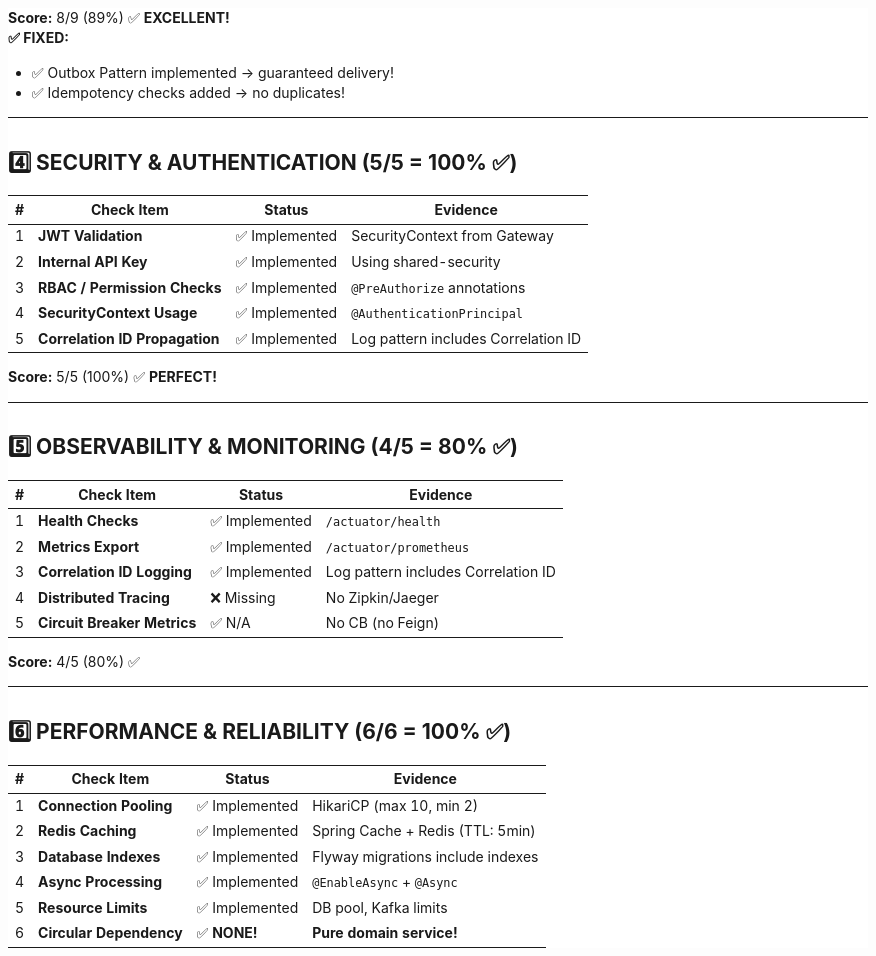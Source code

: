 **Score:** 8/9 (89%) ✅ **EXCELLENT!**  
**✅ FIXED:**

- ✅ Outbox Pattern implemented → guaranteed delivery!
- ✅ Idempotency checks added → no duplicates!

---

## 4️⃣ SECURITY & AUTHENTICATION (5/5 = 100% ✅)

| #   | Check Item                     | Status         | Evidence                            |
| --- | ------------------------------ | -------------- | ----------------------------------- |
| 1   | **JWT Validation**             | ✅ Implemented | SecurityContext from Gateway        |
| 2   | **Internal API Key**           | ✅ Implemented | Using shared-security               |
| 3   | **RBAC / Permission Checks**   | ✅ Implemented | `@PreAuthorize` annotations         |
| 4   | **SecurityContext Usage**      | ✅ Implemented | `@AuthenticationPrincipal`          |
| 5   | **Correlation ID Propagation** | ✅ Implemented | Log pattern includes Correlation ID |

**Score:** 5/5 (100%) ✅ **PERFECT!**

---

## 5️⃣ OBSERVABILITY & MONITORING (4/5 = 80% ✅)

| #   | Check Item                  | Status         | Evidence                            |
| --- | --------------------------- | -------------- | ----------------------------------- |
| 1   | **Health Checks**           | ✅ Implemented | `/actuator/health`                  |
| 2   | **Metrics Export**          | ✅ Implemented | `/actuator/prometheus`              |
| 3   | **Correlation ID Logging**  | ✅ Implemented | Log pattern includes Correlation ID |
| 4   | **Distributed Tracing**     | ❌ Missing     | No Zipkin/Jaeger                    |
| 5   | **Circuit Breaker Metrics** | ✅ N/A         | No CB (no Feign)                    |

**Score:** 4/5 (80%) ✅

---

## 6️⃣ PERFORMANCE & RELIABILITY (6/6 = 100% ✅)

| #   | Check Item              | Status         | Evidence                          |
| --- | ----------------------- | -------------- | --------------------------------- |
| 1   | **Connection Pooling**  | ✅ Implemented | HikariCP (max 10, min 2)          |
| 2   | **Redis Caching**       | ✅ Implemented | Spring Cache + Redis (TTL: 5min)  |
| 3   | **Database Indexes**    | ✅ Implemented | Flyway migrations include indexes |
| 4   | **Async Processing**    | ✅ Implemented | `@EnableAsync` + `@Async`         |
| 5   | **Resource Limits**     | ✅ Implemented | DB pool, Kafka limits             |
| 6   | **Circular Dependency** | ✅ **NONE!**   | **Pure domain service!**          |
